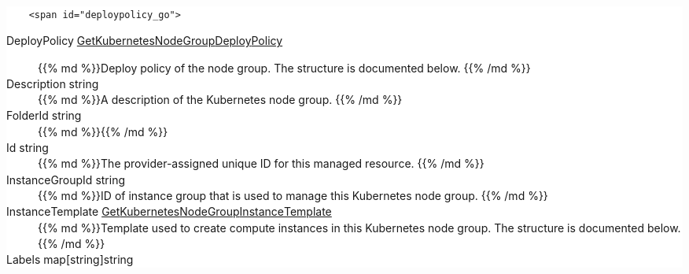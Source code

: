         <span id="deploypolicy_go">
<a href="#deploypolicy_go" style="color: inherit; text-decoration: inherit;">Deploy<wbr>Policy</a>
</span>
        <span class="property-indicator"></span>
        <span class="property-type"><a href="#getkubernetesnodegroupdeploypolicy">Get<wbr>Kubernetes<wbr>Node<wbr>Group<wbr>Deploy<wbr>Policy</a></span>
    </dt>
    <dd>{{% md %}}Deploy policy of the node group. The structure is documented below.
{{% /md %}}</dd><dt class="property-"
            title="">
        <span id="description_go">
<a href="#description_go" style="color: inherit; text-decoration: inherit;">Description</a>
</span>
        <span class="property-indicator"></span>
        <span class="property-type">string</span>
    </dt>
    <dd>{{% md %}}A description of the Kubernetes node group.
{{% /md %}}</dd><dt class="property-"
            title="">
        <span id="folderid_go">
<a href="#folderid_go" style="color: inherit; text-decoration: inherit;">Folder<wbr>Id</a>
</span>
        <span class="property-indicator"></span>
        <span class="property-type">string</span>
    </dt>
    <dd>{{% md %}}{{% /md %}}</dd><dt class="property-"
            title="">
        <span id="id_go">
<a href="#id_go" style="color: inherit; text-decoration: inherit;">Id</a>
</span>
        <span class="property-indicator"></span>
        <span class="property-type">string</span>
    </dt>
    <dd>{{% md %}}The provider-assigned unique ID for this managed resource.
{{% /md %}}</dd><dt class="property-"
            title="">
        <span id="instancegroupid_go">
<a href="#instancegroupid_go" style="color: inherit; text-decoration: inherit;">Instance<wbr>Group<wbr>Id</a>
</span>
        <span class="property-indicator"></span>
        <span class="property-type">string</span>
    </dt>
    <dd>{{% md %}}ID of instance group that is used to manage this Kubernetes node group.
{{% /md %}}</dd><dt class="property-"
            title="">
        <span id="instancetemplate_go">
<a href="#instancetemplate_go" style="color: inherit; text-decoration: inherit;">Instance<wbr>Template</a>
</span>
        <span class="property-indicator"></span>
        <span class="property-type"><a href="#getkubernetesnodegroupinstancetemplate">Get<wbr>Kubernetes<wbr>Node<wbr>Group<wbr>Instance<wbr>Template</a></span>
    </dt>
    <dd>{{% md %}}Template used to create compute instances in this Kubernetes node group. The structure is documented below.
{{% /md %}}</dd><dt class="property-"
            title="">
        <span id="labels_go">
<a href="#labels_go" style="color: inherit; text-decoration: inherit;">Labels</a>
</span>
        <span class="property-indicator"></span>
        <span class="property-type">map[string]string</span>
    </dt>